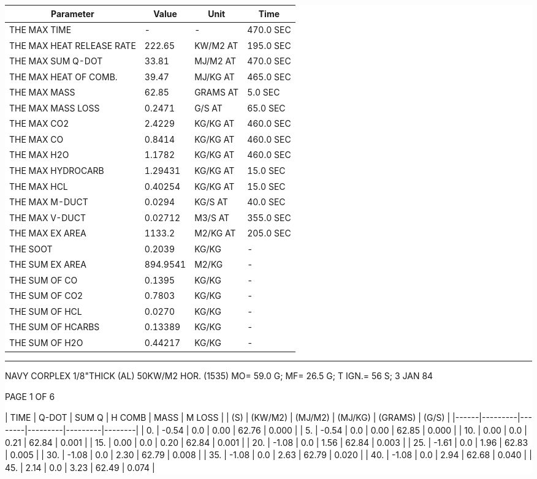 | Parameter | Value | Unit | Time |
|-----------|-------|------|------|
| THE MAX TIME | - | - | 470.0 SEC |
| THE MAX HEAT RELEASE RATE | 222.65 | KW/M2 AT | 195.0 SEC |
| THE MAX SUM Q-DOT | 33.81 | MJ/M2 AT | 470.0 SEC |
| THE MAX HEAT OF COMB. | 39.47 | MJ/KG AT | 465.0 SEC |
| THE MAX MASS | 62.85 | GRAMS AT | 5.0 SEC |
| THE MAX MASS LOSS | 0.2471 | G/S AT | 65.0 SEC |
| THE MAX CO2 | 2.4229 | KG/KG AT | 460.0 SEC |
| THE MAX CO | 0.8414 | KG/KG AT | 460.0 SEC |
| THE MAX H2O | 1.1782 | KG/KG AT | 460.0 SEC |
| THE MAX HYDROCARB | 1.29431 | KG/KG AT | 15.0 SEC |
| THE MAX HCL | 0.40254 | KG/KG AT | 15.0 SEC |
| THE MAX M-DUCT | 0.0294 | KG/S AT | 40.0 SEC |
| THE MAX V-DUCT | 0.02712 | M3/S AT | 355.0 SEC |
| THE MAX EX AREA | 1133.2 | M2/KG AT | 205.0 SEC |
| THE SOOT | 0.2039 | KG/KG | - |
| THE SUM EX AREA | 894.9541 | M2/KG | - |
| THE SUM OF CO | 0.1395 | KG/KG | - |
| THE SUM OF CO2 | 0.7803 | KG/KG | - |
| THE SUM OF HCL | 0.0270 | KG/KG | - |
| THE SUM OF HCARBS | 0.13389 | KG/KG | - |
| THE SUM OF H2O | 0.44217 | KG/KG | - |
---
NAVY CORPLEX 1/8"THICK (AL) 50KW/M2 HOR. (1535)
MO= 59.0 G; MF= 26.5 G; T IGN.= 56 S; 3 JAN 84

PAGE 1 OF 6

| TIME | Q-DOT | SUM Q | H COMB | MASS | M LOSS |
| (S) | (KW/M2) | (MJ/M2) | (MJ/KG) | (GRAMS) | (G/S) |
|------|---------|--------|---------|---------|--------|
| 0. | -0.54 | 0.0 | 0.00 | 62.76 | 0.000 |
| 5. | -0.54 | 0.0 | 0.00 | 62.85 | 0.000 |
| 10. | 0.00 | 0.0 | 0.21 | 62.84 | 0.001 |
| 15. | 0.00 | 0.0 | 0.20 | 62.84 | 0.001 |
| 20. | -1.08 | 0.0 | 1.56 | 62.84 | 0.003 |
| 25. | -1.61 | 0.0 | 1.96 | 62.83 | 0.005 |
| 30. | -1.08 | 0.0 | 2.30 | 62.79 | 0.008 |
| 35. | -1.08 | 0.0 | 2.63 | 62.79 | 0.020 |
| 40. | -1.08 | 0.0 | 2.94 | 62.68 | 0.040 |
| 45. | 2.14 | 0.0 | 3.23 | 62.49 | 0.074 |